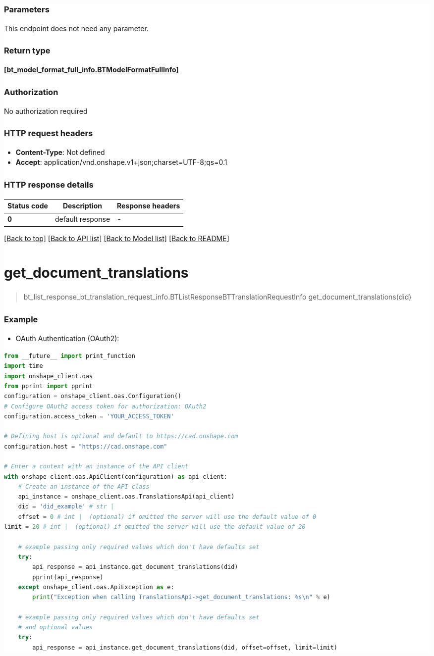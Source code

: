 ### Parameters
This endpoint does not need any parameter.

### Return type

[**[bt_model_format_full_info.BTModelFormatFullInfo]**](BTModelFormatFullInfo.md)

### Authorization

No authorization required

### HTTP request headers

 - **Content-Type**: Not defined
 - **Accept**: application/vnd.onshape.v1+json;charset=UTF-8;qs=0.1

### HTTP response details
| Status code | Description | Response headers |
|-------------|-------------|------------------|
**0** | default response |  -  |

[[Back to top]](#) [[Back to API list]](../README.md#documentation-for-api-endpoints) [[Back to Model list]](../README.md#documentation-for-models) [[Back to README]](../README.md)

# **get_document_translations**
> bt_list_response_bt_translation_request_info.BTListResponseBTTranslationRequestInfo get_document_translations(did)



### Example

* OAuth Authentication (OAuth2):
```python
from __future__ import print_function
import time
import onshape_client.oas
from pprint import pprint
configuration = onshape_client.oas.Configuration()
# Configure OAuth2 access token for authorization: OAuth2
configuration.access_token = 'YOUR_ACCESS_TOKEN'

# Defining host is optional and default to https://cad.onshape.com
configuration.host = "https://cad.onshape.com"

# Enter a context with an instance of the API client
with onshape_client.oas.ApiClient(configuration) as api_client:
    # Create an instance of the API class
    api_instance = onshape_client.oas.TranslationsApi(api_client)
    did = 'did_example' # str | 
    offset = 0 # int |  (optional) if omitted the server will use the default value of 0
limit = 20 # int |  (optional) if omitted the server will use the default value of 20

    # example passing only required values which don't have defaults set
    try:
        api_response = api_instance.get_document_translations(did)
        pprint(api_response)
    except onshape_client.oas.ApiException as e:
        print("Exception when calling TranslationsApi->get_document_translations: %s\n" % e)

    # example passing only required values which don't have defaults set
    # and optional values
    try:
        api_response = api_instance.get_document_translations(did, offset=offset, limit=limit)
```